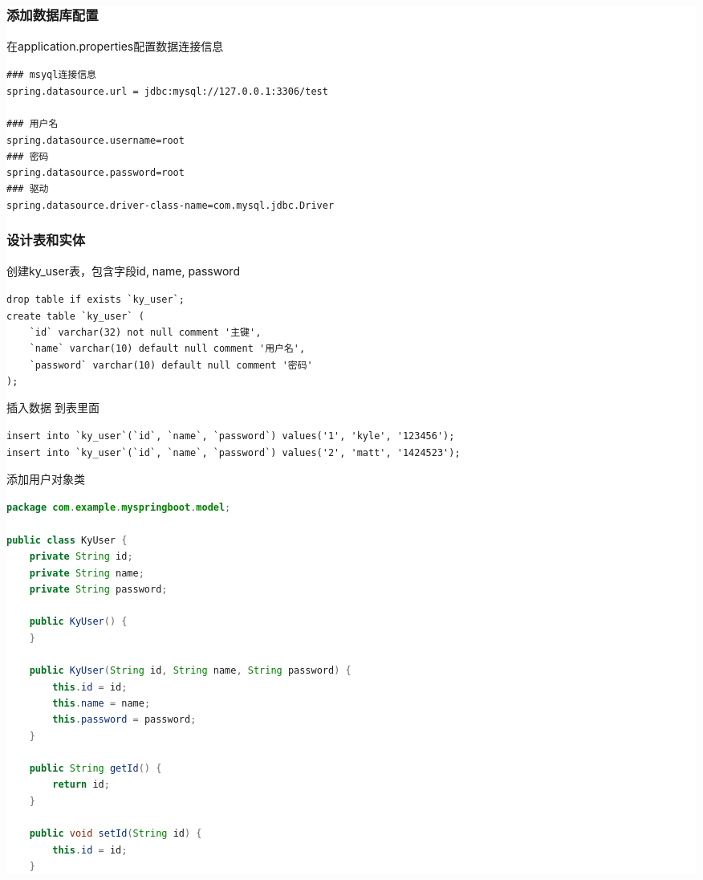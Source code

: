

### 添加数据库配置

在application.properties配置数据连接信息

```properties
### msyql连接信息
spring.datasource.url = jdbc:mysql://127.0.0.1:3306/test

### 用户名
spring.datasource.username=root
### 密码
spring.datasource.password=root
### 驱动
spring.datasource.driver-class-name=com.mysql.jdbc.Driver

```



### 设计表和实体

创建ky_user表，包含字段id, name, password

```mysql
drop table if exists `ky_user`;
create table `ky_user` (
	`id` varchar(32) not null comment '主键',
    `name` varchar(10) default null comment '用户名',
    `password` varchar(10) default null comment '密码'
);
```



插入数据 到表里面

```mysql
insert into `ky_user`(`id`, `name`, `password`) values('1', 'kyle', '123456');
insert into `ky_user`(`id`, `name`, `password`) values('2', 'matt', '1424523');
```



添加用户对象类

```java
package com.example.myspringboot.model;

public class KyUser {
    private String id;
    private String name;
    private String password;

    public KyUser() {
    }

    public KyUser(String id, String name, String password) {
        this.id = id;
        this.name = name;
        this.password = password;
    }

    public String getId() {
        return id;
    }

    public void setId(String id) {
        this.id = id;
    }
```